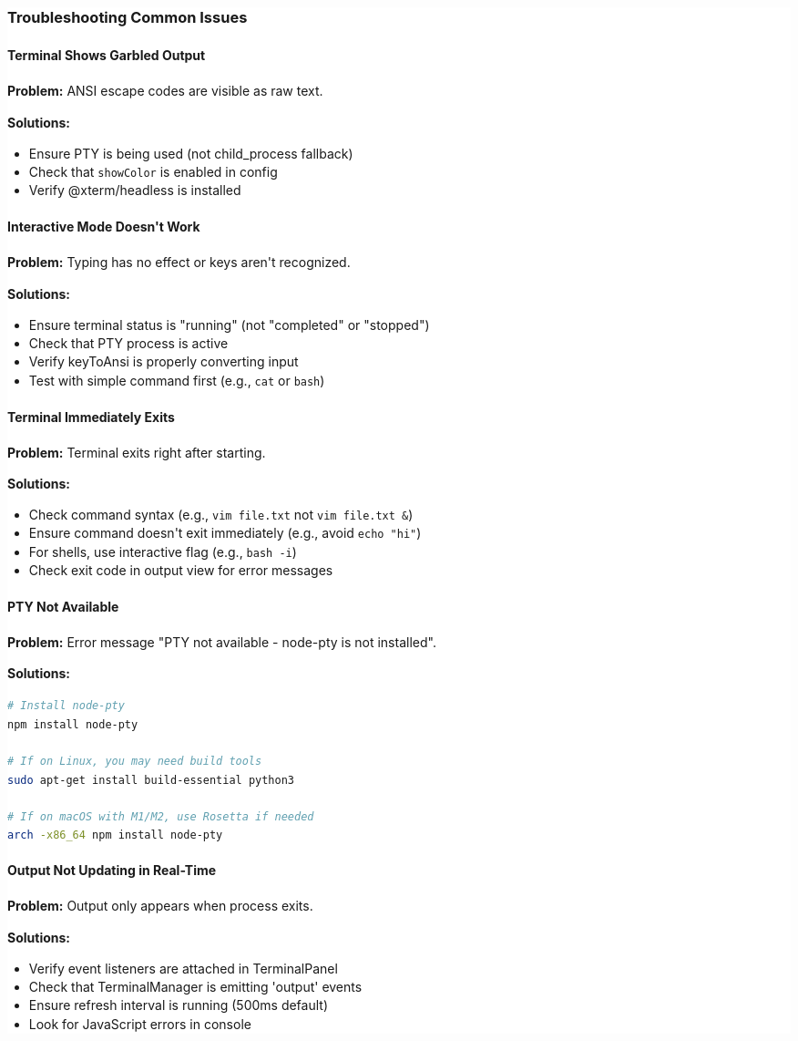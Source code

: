 ### Troubleshooting Common Issues

#### Terminal Shows Garbled Output

**Problem:** ANSI escape codes are visible as raw text.

**Solutions:**
- Ensure PTY is being used (not child_process fallback)
- Check that `showColor` is enabled in config
- Verify @xterm/headless is installed

#### Interactive Mode Doesn't Work

**Problem:** Typing has no effect or keys aren't recognized.

**Solutions:**
- Ensure terminal status is "running" (not "completed" or "stopped")
- Check that PTY process is active
- Verify keyToAnsi is properly converting input
- Test with simple command first (e.g., `cat` or `bash`)

#### Terminal Immediately Exits

**Problem:** Terminal exits right after starting.

**Solutions:**
- Check command syntax (e.g., `vim file.txt` not `vim file.txt &`)
- Ensure command doesn't exit immediately (e.g., avoid `echo "hi"`)
- For shells, use interactive flag (e.g., `bash -i`)
- Check exit code in output view for error messages

#### PTY Not Available

**Problem:** Error message "PTY not available - node-pty is not installed".

**Solutions:**
```bash
# Install node-pty
npm install node-pty

# If on Linux, you may need build tools
sudo apt-get install build-essential python3

# If on macOS with M1/M2, use Rosetta if needed
arch -x86_64 npm install node-pty
```

#### Output Not Updating in Real-Time

**Problem:** Output only appears when process exits.

**Solutions:**
- Verify event listeners are attached in TerminalPanel
- Check that TerminalManager is emitting 'output' events
- Ensure refresh interval is running (500ms default)
- Look for JavaScript errors in console
